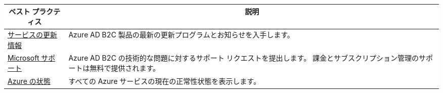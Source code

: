 | ベスト プラクティス | 説明 |
|--|--|
| [サービスの更新情報](https://azure.microsoft.com/updates/?product=active-directory-b2c) |  Azure AD B2C 製品の最新の更新プログラムとお知らせを入手します。 |
| [Microsoft サポート](support-options.md) | Azure AD B2C の技術的な問題に対するサポート リクエストを提出します。 課金とサブスクリプション管理のサポートは無料で提供されます。 |
| [Azure の状態](https://status.azure.com/status) | すべての Azure サービスの現在の正常性状態を表示します。 |
